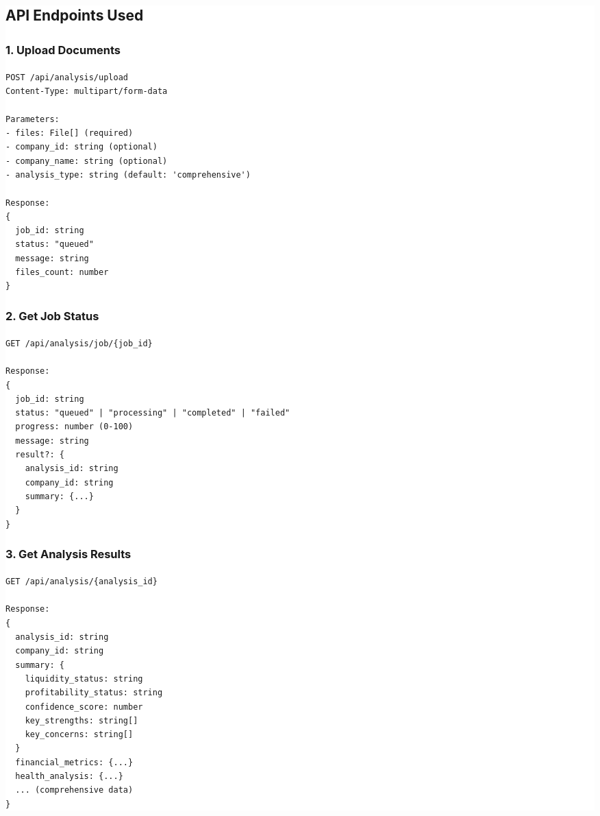 ## API Endpoints Used

### 1. Upload Documents
```
POST /api/analysis/upload
Content-Type: multipart/form-data

Parameters:
- files: File[] (required)
- company_id: string (optional)
- company_name: string (optional)
- analysis_type: string (default: 'comprehensive')

Response:
{
  job_id: string
  status: "queued"
  message: string
  files_count: number
}
```

### 2. Get Job Status
```
GET /api/analysis/job/{job_id}

Response:
{
  job_id: string
  status: "queued" | "processing" | "completed" | "failed"
  progress: number (0-100)
  message: string
  result?: {
    analysis_id: string
    company_id: string
    summary: {...}
  }
}
```

### 3. Get Analysis Results
```
GET /api/analysis/{analysis_id}

Response:
{
  analysis_id: string
  company_id: string
  summary: {
    liquidity_status: string
    profitability_status: string
    confidence_score: number
    key_strengths: string[]
    key_concerns: string[]
  }
  financial_metrics: {...}
  health_analysis: {...}
  ... (comprehensive data)
}
```
